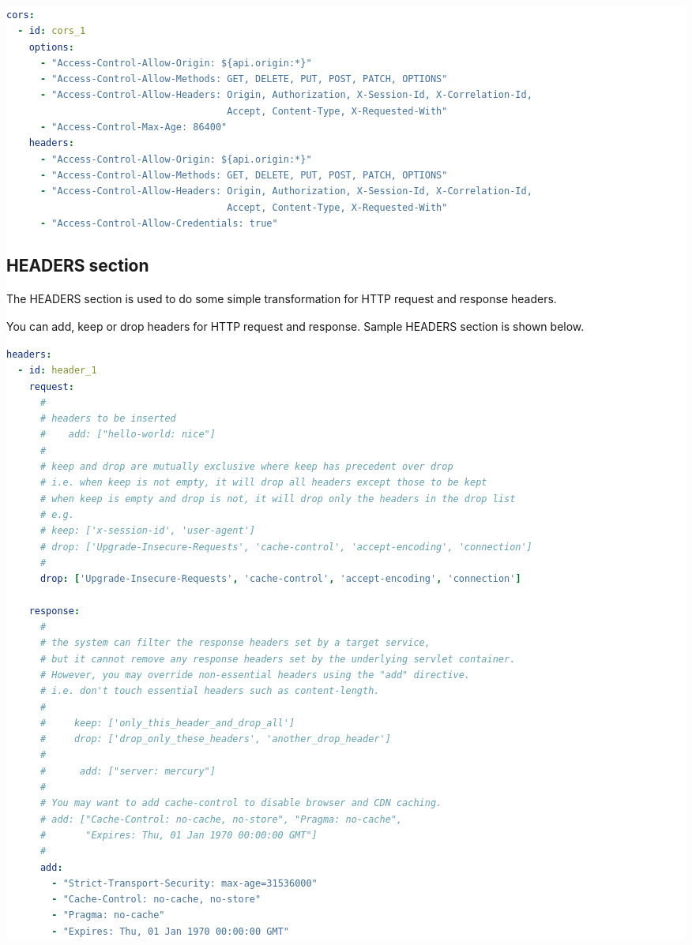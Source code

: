 ```yaml
cors:
  - id: cors_1
    options:
      - "Access-Control-Allow-Origin: ${api.origin:*}"
      - "Access-Control-Allow-Methods: GET, DELETE, PUT, POST, PATCH, OPTIONS"
      - "Access-Control-Allow-Headers: Origin, Authorization, X-Session-Id, X-Correlation-Id,
                                       Accept, Content-Type, X-Requested-With"
      - "Access-Control-Max-Age: 86400"
    headers:
      - "Access-Control-Allow-Origin: ${api.origin:*}"
      - "Access-Control-Allow-Methods: GET, DELETE, PUT, POST, PATCH, OPTIONS"
      - "Access-Control-Allow-Headers: Origin, Authorization, X-Session-Id, X-Correlation-Id, 
                                       Accept, Content-Type, X-Requested-With"
      - "Access-Control-Allow-Credentials: true"
```

## HEADERS section

The HEADERS section is used to do some simple transformation for HTTP request and response headers.

You can add, keep or drop headers for HTTP request and response. Sample HEADERS section is shown below.

```yaml
headers:
  - id: header_1
    request:
      #
      # headers to be inserted
      #    add: ["hello-world: nice"]
      #
      # keep and drop are mutually exclusive where keep has precedent over drop
      # i.e. when keep is not empty, it will drop all headers except those to be kept
      # when keep is empty and drop is not, it will drop only the headers in the drop list
      # e.g.
      # keep: ['x-session-id', 'user-agent']
      # drop: ['Upgrade-Insecure-Requests', 'cache-control', 'accept-encoding', 'connection']
      #
      drop: ['Upgrade-Insecure-Requests', 'cache-control', 'accept-encoding', 'connection']

    response:
      #
      # the system can filter the response headers set by a target service,
      # but it cannot remove any response headers set by the underlying servlet container.
      # However, you may override non-essential headers using the "add" directive.
      # i.e. don't touch essential headers such as content-length.
      #
      #     keep: ['only_this_header_and_drop_all']
      #     drop: ['drop_only_these_headers', 'another_drop_header']
      #
      #      add: ["server: mercury"]
      #
      # You may want to add cache-control to disable browser and CDN caching.
      # add: ["Cache-Control: no-cache, no-store", "Pragma: no-cache", 
      #       "Expires: Thu, 01 Jan 1970 00:00:00 GMT"]
      #
      add:
        - "Strict-Transport-Security: max-age=31536000"
        - "Cache-Control: no-cache, no-store"
        - "Pragma: no-cache"
        - "Expires: Thu, 01 Jan 1970 00:00:00 GMT"
```
